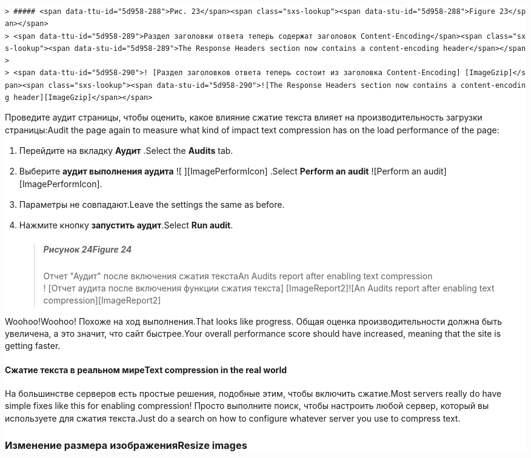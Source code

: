     > ##### <span data-ttu-id="5d958-288">Рис. 23</span><span class="sxs-lookup"><span data-stu-id="5d958-288">Figure 23</span></span>  
    > <span data-ttu-id="5d958-289">Раздел заголовки ответа теперь содержат заголовок Content-Encoding</span><span class="sxs-lookup"><span data-stu-id="5d958-289">The Response Headers section now contains a content-encoding header</span></span>  
    > <span data-ttu-id="5d958-290">! [Раздел заголовков ответа теперь состоит из заголовка Content-Encoding] [ImageGzip]</span><span class="sxs-lookup"><span data-stu-id="5d958-290">![The Response Headers section now contains a content-encoding header][ImageGzip]</span></span>  
    
<span data-ttu-id="5d958-291">Проведите аудит страницы, чтобы оценить, какое влияние сжатие текста влияет на производительность загрузки страницы:</span><span class="sxs-lookup"><span data-stu-id="5d958-291">Audit the page again to measure what kind of impact text compression has on the load performance of the page:</span></span>  

1.  <span data-ttu-id="5d958-292">Перейдите на вкладку **Аудит** .</span><span class="sxs-lookup"><span data-stu-id="5d958-292">Select the **Audits** tab.</span></span>  
1.  <span data-ttu-id="5d958-293">Выберите **аудит выполнения аудита** ![ ][ImagePerformIcon] .</span><span class="sxs-lookup"><span data-stu-id="5d958-293">Select **Perform an audit** ![Perform an audit][ImagePerformIcon].</span></span>  
1.  <span data-ttu-id="5d958-294">Параметры не совпадают.</span><span class="sxs-lookup"><span data-stu-id="5d958-294">Leave the settings the same as before.</span></span>  
1.  <span data-ttu-id="5d958-295">Нажмите кнопку **запустить аудит**.</span><span class="sxs-lookup"><span data-stu-id="5d958-295">Select **Run audit**.</span></span>  
    
    > ##### <span data-ttu-id="5d958-296">Рисунок 24</span><span class="sxs-lookup"><span data-stu-id="5d958-296">Figure 24</span></span>  
    > <span data-ttu-id="5d958-297">Отчет "Аудит" после включения сжатия текста</span><span class="sxs-lookup"><span data-stu-id="5d958-297">An Audits report after enabling text compression</span></span>  
    > <span data-ttu-id="5d958-298">! [Отчет аудита после включения функции сжатия текста] [ImageReport2]</span><span class="sxs-lookup"><span data-stu-id="5d958-298">![An Audits report after enabling text compression][ImageReport2]</span></span>  
    
<span data-ttu-id="5d958-299">Woohoo!</span><span class="sxs-lookup"><span data-stu-id="5d958-299">Woohoo!</span></span>  <span data-ttu-id="5d958-300">Похоже на ход выполнения.</span><span class="sxs-lookup"><span data-stu-id="5d958-300">That looks like progress.</span></span>  <span data-ttu-id="5d958-301">Общая оценка производительности должна быть увеличена, а это значит, что сайт быстрее.</span><span class="sxs-lookup"><span data-stu-id="5d958-301">Your overall performance score should have increased, meaning that the site is getting faster.</span></span>  

#### <span data-ttu-id="5d958-302">Сжатие текста в реальном мире</span><span class="sxs-lookup"><span data-stu-id="5d958-302">Text compression in the real world</span></span>   

<span data-ttu-id="5d958-303">На большинстве серверов есть простые решения, подобные этим, чтобы включить сжатие.</span><span class="sxs-lookup"><span data-stu-id="5d958-303">Most servers really do have simple fixes like this for enabling compression!</span></span>  <span data-ttu-id="5d958-304">Просто выполните поиск, чтобы настроить любой сервер, который вы используете для сжатия текста.</span><span class="sxs-lookup"><span data-stu-id="5d958-304">Just do a search on how to configure whatever server you use to compress text.</span></span>  

### <span data-ttu-id="5d958-305">Изменение размера изображения</span><span class="sxs-lookup"><span data-stu-id="5d958-305">Resize images</span></span>   
